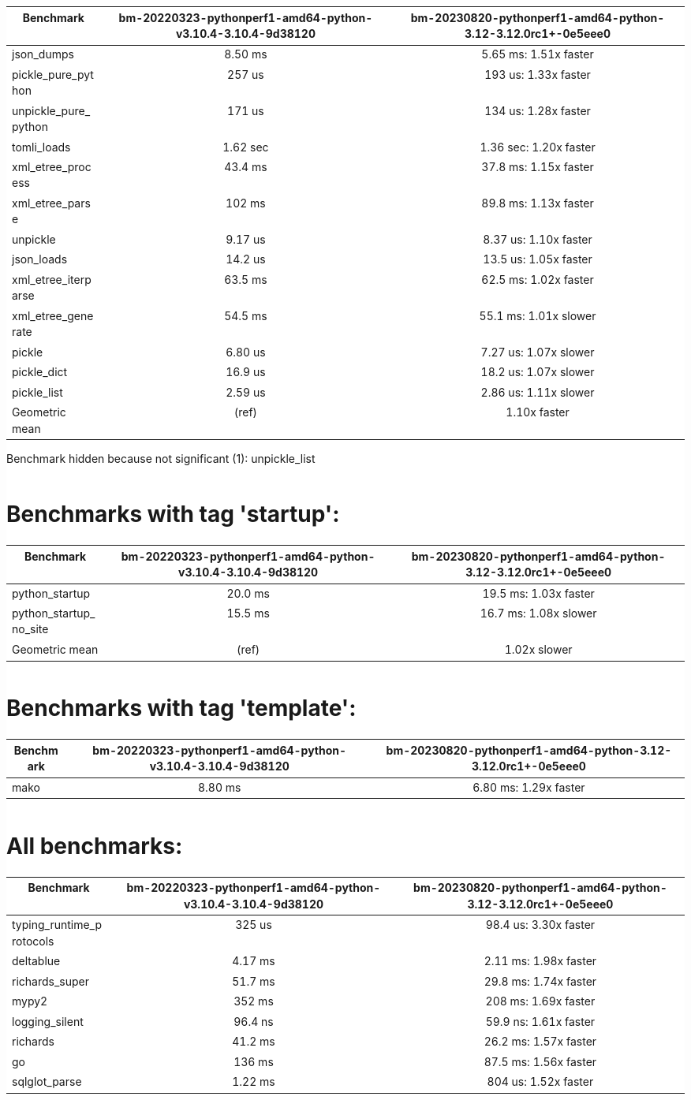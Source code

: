 | Benchmark            | bm-20220323-pythonperf1-amd64-python-v3.10.4-3.10.4-9d38120 | bm-20230820-pythonperf1-amd64-python-3.12-3.12.0rc1+-0e5eee0 |
|----------------------|:-----------------------------------------------------------:|:------------------------------------------------------------:|
| json_dumps           | 8.50 ms                                                     | 5.65 ms: 1.51x faster                                        |
| pickle_pure_python   | 257 us                                                      | 193 us: 1.33x faster                                         |
| unpickle_pure_python | 171 us                                                      | 134 us: 1.28x faster                                         |
| tomli_loads          | 1.62 sec                                                    | 1.36 sec: 1.20x faster                                       |
| xml_etree_process    | 43.4 ms                                                     | 37.8 ms: 1.15x faster                                        |
| xml_etree_parse      | 102 ms                                                      | 89.8 ms: 1.13x faster                                        |
| unpickle             | 9.17 us                                                     | 8.37 us: 1.10x faster                                        |
| json_loads           | 14.2 us                                                     | 13.5 us: 1.05x faster                                        |
| xml_etree_iterparse  | 63.5 ms                                                     | 62.5 ms: 1.02x faster                                        |
| xml_etree_generate   | 54.5 ms                                                     | 55.1 ms: 1.01x slower                                        |
| pickle               | 6.80 us                                                     | 7.27 us: 1.07x slower                                        |
| pickle_dict          | 16.9 us                                                     | 18.2 us: 1.07x slower                                        |
| pickle_list          | 2.59 us                                                     | 2.86 us: 1.11x slower                                        |
| Geometric mean       | (ref)                                                       | 1.10x faster                                                 |

Benchmark hidden because not significant (1): unpickle_list

Benchmarks with tag 'startup':
==============================

| Benchmark              | bm-20220323-pythonperf1-amd64-python-v3.10.4-3.10.4-9d38120 | bm-20230820-pythonperf1-amd64-python-3.12-3.12.0rc1+-0e5eee0 |
|------------------------|:-----------------------------------------------------------:|:------------------------------------------------------------:|
| python_startup         | 20.0 ms                                                     | 19.5 ms: 1.03x faster                                        |
| python_startup_no_site | 15.5 ms                                                     | 16.7 ms: 1.08x slower                                        |
| Geometric mean         | (ref)                                                       | 1.02x slower                                                 |

Benchmarks with tag 'template':
===============================

| Benchmark | bm-20220323-pythonperf1-amd64-python-v3.10.4-3.10.4-9d38120 | bm-20230820-pythonperf1-amd64-python-3.12-3.12.0rc1+-0e5eee0 |
|-----------|:-----------------------------------------------------------:|:------------------------------------------------------------:|
| mako      | 8.80 ms                                                     | 6.80 ms: 1.29x faster                                        |

All benchmarks:
===============

| Benchmark                | bm-20220323-pythonperf1-amd64-python-v3.10.4-3.10.4-9d38120 | bm-20230820-pythonperf1-amd64-python-3.12-3.12.0rc1+-0e5eee0 |
|--------------------------|:-----------------------------------------------------------:|:------------------------------------------------------------:|
| typing_runtime_protocols | 325 us                                                      | 98.4 us: 3.30x faster                                        |
| deltablue                | 4.17 ms                                                     | 2.11 ms: 1.98x faster                                        |
| richards_super           | 51.7 ms                                                     | 29.8 ms: 1.74x faster                                        |
| mypy2                    | 352 ms                                                      | 208 ms: 1.69x faster                                         |
| logging_silent           | 96.4 ns                                                     | 59.9 ns: 1.61x faster                                        |
| richards                 | 41.2 ms                                                     | 26.2 ms: 1.57x faster                                        |
| go                       | 136 ms                                                      | 87.5 ms: 1.56x faster                                        |
| sqlglot_parse            | 1.22 ms                                                     | 804 us: 1.52x faster                                         |